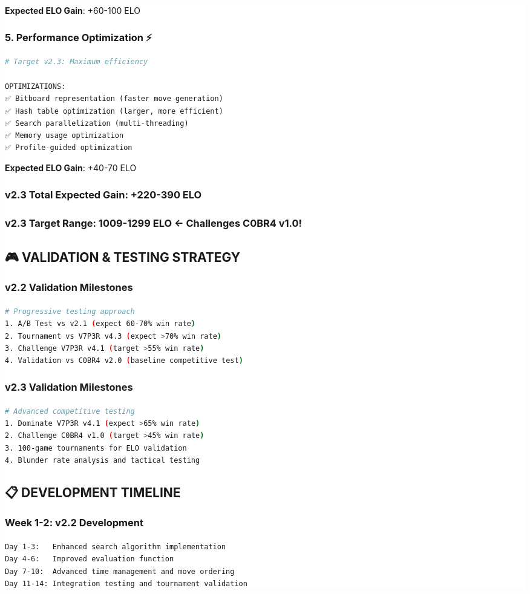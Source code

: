 **Expected ELO Gain**: +60-100 ELO

### 5. **Performance Optimization** ⚡
```python
# Target v2.3: Maximum efficiency

OPTIMIZATIONS:
✅ Bitboard representation (faster move generation)
✅ Hash table optimization (larger, more efficient)
✅ Search parallelization (multi-threading)
✅ Memory usage optimization
✅ Profile-guided optimization
```

**Expected ELO Gain**: +40-70 ELO

### **v2.3 Total Expected Gain**: +220-390 ELO  
### **v2.3 Target Range**: 1009-1299 ELO ← **Challenges C0BR4 v1.0!**

## 🎮 VALIDATION & TESTING STRATEGY

### v2.2 Validation Milestones
```bash
# Progressive testing approach
1. A/B Test vs v2.1 (expect 60-70% win rate)
2. Tournament vs V7P3R v4.3 (expect >70% win rate)  
3. Challenge V7P3R v4.1 (target >55% win rate)
4. Validation vs C0BR4 v2.0 (baseline competitive test)
```

### v2.3 Validation Milestones  
```bash
# Advanced competitive testing
1. Dominate V7P3R v4.1 (expect >65% win rate)
2. Challenge C0BR4 v1.0 (target >45% win rate)
3. 100-game tournaments for ELO validation
4. Blunder rate analysis and tactical testing
```

## 📋 DEVELOPMENT TIMELINE

### Week 1-2: v2.2 Development
```
Day 1-3:   Enhanced search algorithm implementation
Day 4-6:   Improved evaluation function
Day 7-10:  Advanced time management and move ordering
Day 11-14: Integration testing and tournament validation
```

